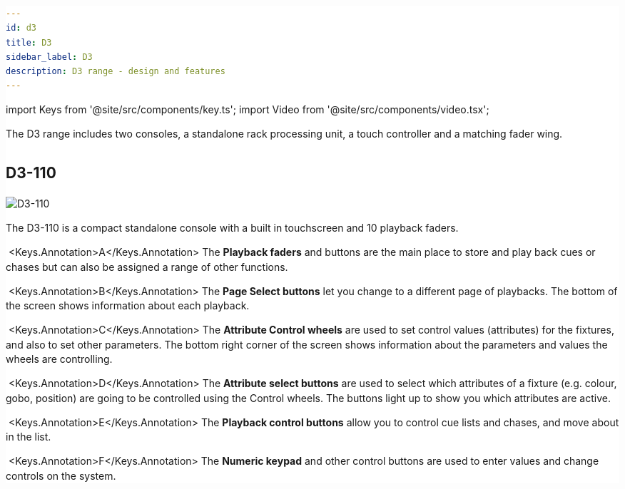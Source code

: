 ```yaml
---
id: d3
title: D3
sidebar_label: D3
description: D3 range - design and features
---
```


import Keys from '@site/src/components/key.ts';
import Video from '@site/src/components/video.tsx';

The D3 range includes two consoles, a standalone rack processing unit, a touch controller and 
a matching fader wing.

## D3-110

![D3-110](/docs/images/D3-110-front.png)

The D3-110 is a compact standalone console with a built in touchscreen and 10 playback faders.

&nbsp;<Keys.Annotation>A</Keys.Annotation> The **Playback faders** and buttons are the main place to store and play back cues or chases
but can also be assigned a range of other functions.



&nbsp;<Keys.Annotation>B</Keys.Annotation> The **Page Select buttons** let you change to a different page of
playbacks. The bottom of the screen shows information about each
playback.



&nbsp;<Keys.Annotation>C</Keys.Annotation> The **Attribute Control wheels** are used to set control values
(attributes) for the fixtures, and also to set other parameters. The
bottom right corner of the screen shows information about the parameters and values the wheels are controlling.



&nbsp;<Keys.Annotation>D</Keys.Annotation> The **Attribute select buttons** are used to select which attributes of
a fixture (e.g. colour, gobo, position) are going to be controlled using
the Control wheels. The buttons light up to show you which
attributes are active. 



&nbsp;<Keys.Annotation>E</Keys.Annotation> The **Playback control buttons** allow you to control cue lists and chases, and move about in the list.



&nbsp;<Keys.Annotation>F</Keys.Annotation> The **Numeric keypad** and other control buttons are used to enter
values and change controls on the system.
